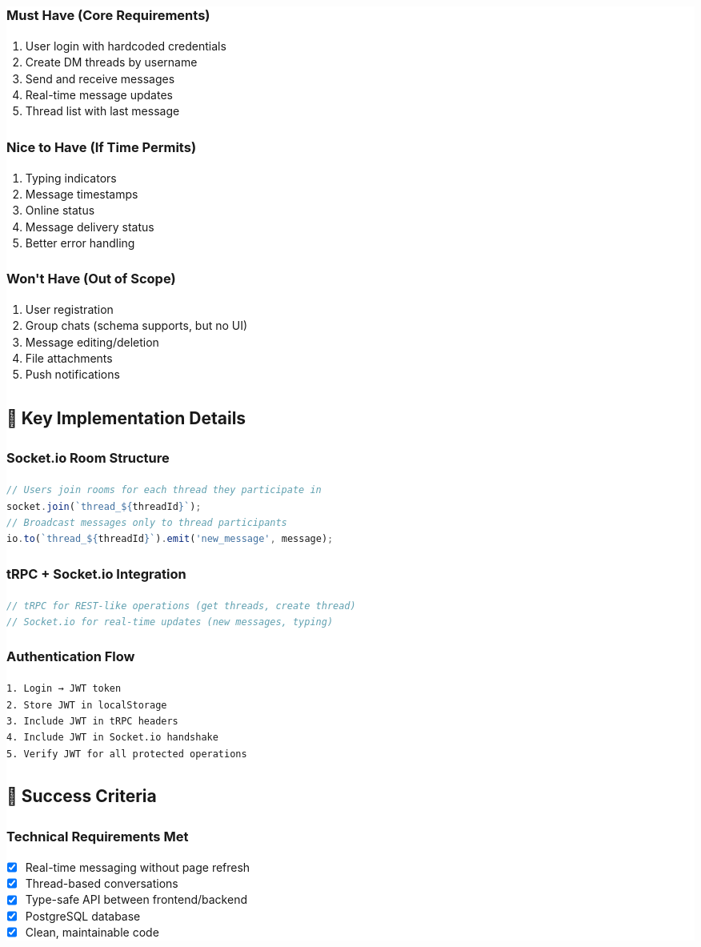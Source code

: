 ### Must Have (Core Requirements)
1. User login with hardcoded credentials
2. Create DM threads by username
3. Send and receive messages
4. Real-time message updates
5. Thread list with last message

### Nice to Have (If Time Permits)
1. Typing indicators
2. Message timestamps
3. Online status
4. Message delivery status
5. Better error handling

### Won't Have (Out of Scope)
1. User registration
2. Group chats (schema supports, but no UI)
3. Message editing/deletion
4. File attachments
5. Push notifications

## 🔧 Key Implementation Details

### Socket.io Room Structure
```javascript
// Users join rooms for each thread they participate in
socket.join(`thread_${threadId}`);
// Broadcast messages only to thread participants
io.to(`thread_${threadId}`).emit('new_message', message);
```

### tRPC + Socket.io Integration
```typescript
// tRPC for REST-like operations (get threads, create thread)
// Socket.io for real-time updates (new messages, typing)
```

### Authentication Flow
```
1. Login → JWT token
2. Store JWT in localStorage
3. Include JWT in tRPC headers
4. Include JWT in Socket.io handshake
5. Verify JWT for all protected operations
```

## 📝 Success Criteria

### Technical Requirements Met
- [x] Real-time messaging without page refresh
- [x] Thread-based conversations
- [x] Type-safe API between frontend/backend
- [x] PostgreSQL database
- [x] Clean, maintainable code
